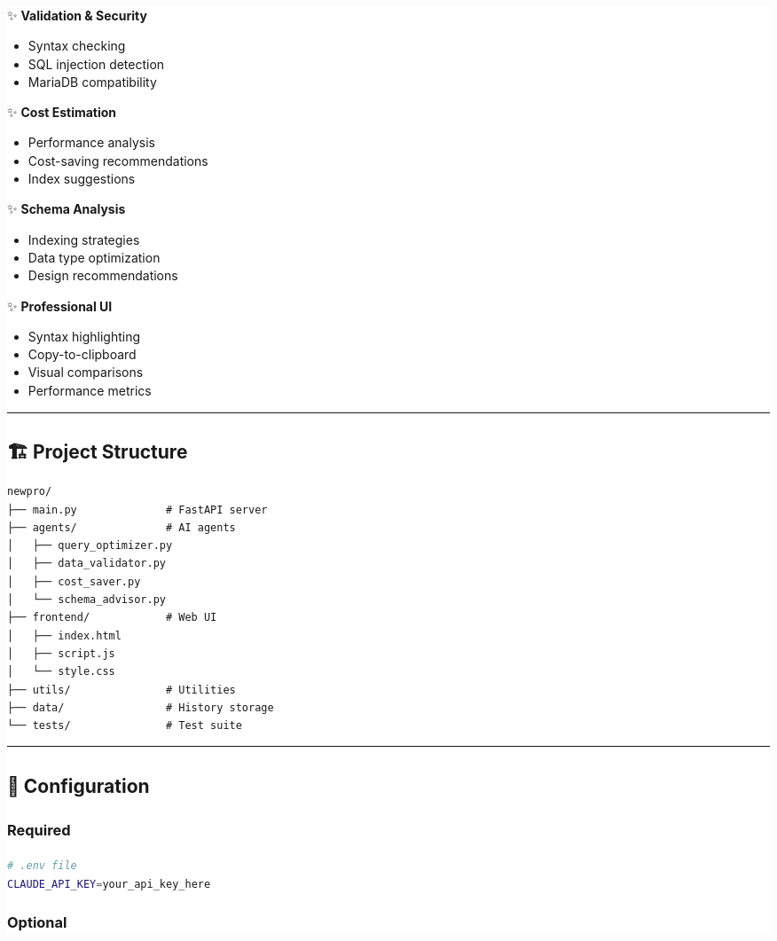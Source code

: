 ✨ **Validation & Security**
- Syntax checking
- SQL injection detection
- MariaDB compatibility

✨ **Cost Estimation**
- Performance analysis
- Cost-saving recommendations
- Index suggestions

✨ **Schema Analysis**
- Indexing strategies
- Data type optimization
- Design recommendations

✨ **Professional UI**
- Syntax highlighting
- Copy-to-clipboard
- Visual comparisons
- Performance metrics

---

## 🏗️ Project Structure

```
newpro/
├── main.py              # FastAPI server
├── agents/              # AI agents
│   ├── query_optimizer.py
│   ├── data_validator.py
│   ├── cost_saver.py
│   └── schema_advisor.py
├── frontend/            # Web UI
│   ├── index.html
│   ├── script.js
│   └── style.css
├── utils/               # Utilities
├── data/                # History storage
└── tests/               # Test suite
```

---

## 🔧 Configuration

### Required

```bash
# .env file
CLAUDE_API_KEY=your_api_key_here
```

### Optional
